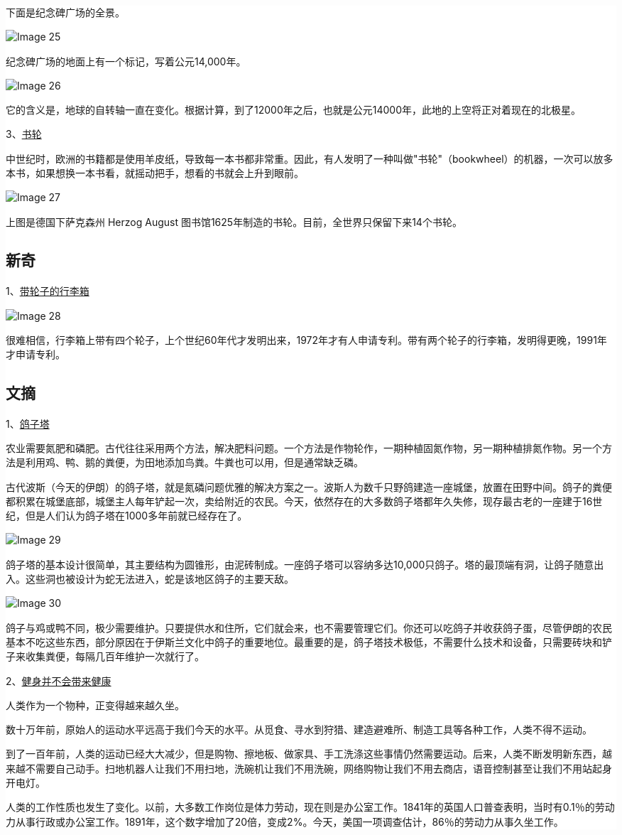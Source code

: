 下面是纪念碑广场的全景。

![Image 25](https://www.wangbase.com/blogimg/asset/201903/bg2019031526.jpg)

纪念碑广场的地面上有一个标记，写着公元14,000年。

![Image 26](https://www.wangbase.com/blogimg/asset/201903/bg2019031527.jpg)

它的含义是，地球的自转轴一直在变化。根据计算，到了12000年之后，也就是公元14000年，此地的上空将正对着现在的北极星。

3、[书轮](https://www.amusingplanet.com/2019/01/bookwheel-16th-century-forerunner-to.html)

中世纪时，欧洲的书籍都是使用羊皮纸，导致每一本书都非常重。因此，有人发明了一种叫做"书轮"（bookwheel）的机器，一次可以放多本书，如果想换一本书看，就摇动把手，想看的书就会上升到眼前。

![Image 27](https://www.wangbase.com/blogimg/asset/201903/bg2019031528.jpg)

上图是德国下萨克森州 Herzog August 图书馆1625年制造的书轮。目前，全世界只保留下来14个书轮。

新奇
--

1、[带轮子的行李箱](https://www.nytimes.com/2010/10/05/business/05road.html?mtrref=www.google.com&gwh=0ED29CD852F80CE30897D4BDB58A3EA0&gwt=pay)

![Image 28](https://www.wangbase.com/blogimg/asset/201903/bg2019031529.jpg)

很难相信，行李箱上带有四个轮子，上个世纪60年代才发明出来，1972年才有人申请专利。带有两个轮子的行李箱，发明得更晚，1991年才申请专利。

文摘
--

1、[鸽子塔](https://www.notechmagazine.com/2016/10/pigeon-towers-a-low-tech-alternative-to-synthetic-fertilizers.html)

农业需要氮肥和磷肥。古代往往采用两个方法，解决肥料问题。一个方法是作物轮作，一期种植固氮作物，另一期种植排氮作物。另一个方法是利用鸡、鸭、鹅的粪便，为田地添加鸟粪。牛粪也可以用，但是通常缺乏磷。

古代波斯（今天的伊朗）的鸽子塔，就是氮磷问题优雅的解决方案之一。波斯人为数千只野鸽建造一座城堡，放置在田野中间。鸽子的粪便都积累在城堡底部，城堡主人每年铲起一次，卖给附近的农民。今天，依然存在的大多数鸽子塔都年久失修，现存最古老的一座建于16世纪，但是人们认为鸽子塔在1000多年前就已经存在了。

![Image 29](https://www.wangbase.com/blogimg/asset/201903/bg2019031530.jpg)

鸽子塔的基本设计很简单，其主要结构为圆锥形，由泥砖制成。一座鸽子塔可以容纳多达10,000只鸽子。塔的最顶端有洞，让鸽子随意出入。这些洞也被设计为蛇无法进入，蛇是该地区鸽子的主要天敌。

![Image 30](https://www.wangbase.com/blogimg/asset/201903/bg2019031531.jpg)

鸽子与鸡或鸭不同，极少需要维护。只要提供水和住所，它们就会来，也不需要管理它们。你还可以吃鸽子并收获鸽子蛋，尽管伊朗的农民基本不吃这些东西，部分原因在于伊斯兰文化中鸽子的重要地位。最重要的是，鸽子塔技术极低，不需要什么技术和设备，只需要砖块和铲子来收集粪便，每隔几百年维护一次就行了。

2、[健身并不会带来健康](https://www.theguardian.com/news/2019/jan/03/why-exercise-alone-wont-save-us)

人类作为一个物种，正变得越来越久坐。

数十万年前，原始人的运动水平远高于我们今天的水平。从觅食、寻水到狩猎、建造避难所、制造工具等各种工作，人类不得不运动。

到了一百年前，人类的运动已经大大减少，但是购物、擦地板、做家具、手工洗涤这些事情仍然需要运动。后来，人类不断发明新东西，越来越不需要自己动手。扫地机器人让我们不用扫地，洗碗机让我们不用洗碗，网络购物让我们不用去商店，语音控制甚至让我们不用站起身开电灯。

人类的工作性质也发生了变化。以前，大多数工作岗位是体力劳动，现在则是办公室工作。1841年的英国人口普查表明，当时有0.1％的劳动力从事行政或办公室工作。1891年，这个数字增加了20倍，变成2%。今天，美国一项调查估计，86％的劳动力从事久坐工作。
